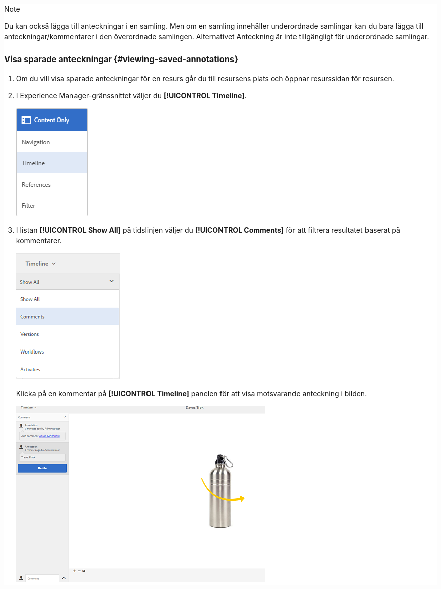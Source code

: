 >[!NOTE]
>
>Du kan också lägga till anteckningar i en samling. Men om en samling innehåller underordnade samlingar kan du bara lägga till anteckningar/kommentarer i den överordnade samlingen. Alternativet Anteckning är inte tillgängligt för underordnade samlingar.

### Visa sparade anteckningar {#viewing-saved-annotations}

1. Om du vill visa sparade anteckningar för en resurs går du till resursens plats och öppnar resurssidan för resursen.

1. I Experience Manager-gränssnittet väljer du **[!UICONTROL Timeline]**.

   ![Alternativ i Experience Manager](assets/chlimage_1-35.png)

1. I listan **[!UICONTROL Show All]** på tidslinjen väljer du **[!UICONTROL Comments]** för att filtrera resultatet baserat på kommentarer.

   ![Visa listan Alla i tidslinjen](assets/chlimage_1-36.png)

   Klicka på en kommentar på **[!UICONTROL Timeline]** panelen för att visa motsvarande anteckning i bilden.

   ![Panelen Tidslinje för att visa anteckningar i bilden](assets/chlimage_1-37.png)